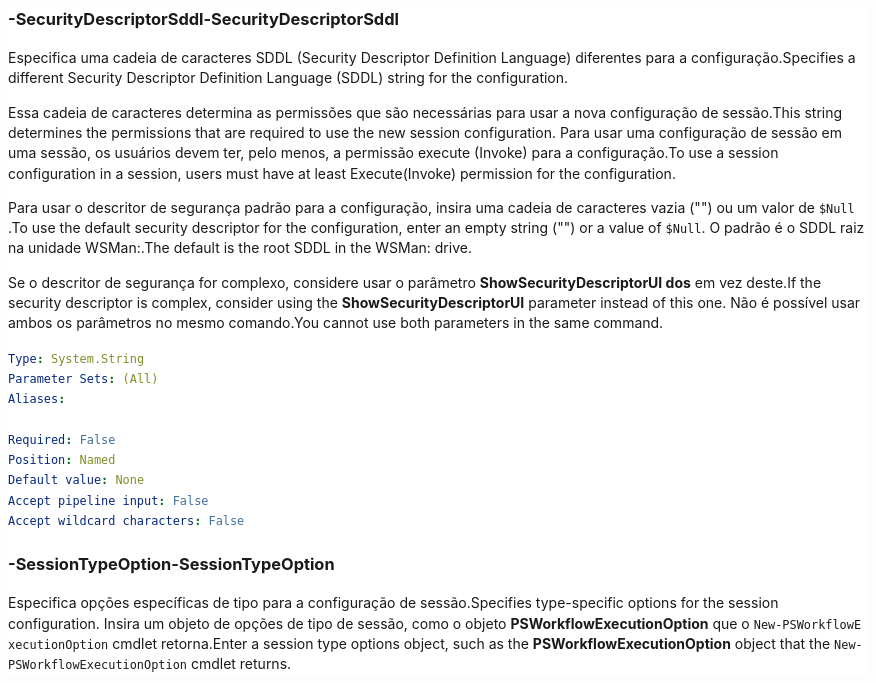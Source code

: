 ### <span data-ttu-id="cb0e2-222">-SecurityDescriptorSddl</span><span class="sxs-lookup"><span data-stu-id="cb0e2-222">-SecurityDescriptorSddl</span></span>

<span data-ttu-id="cb0e2-223">Especifica uma cadeia de caracteres SDDL (Security Descriptor Definition Language) diferentes para a configuração.</span><span class="sxs-lookup"><span data-stu-id="cb0e2-223">Specifies a different Security Descriptor Definition Language (SDDL) string for the configuration.</span></span>

<span data-ttu-id="cb0e2-224">Essa cadeia de caracteres determina as permissões que são necessárias para usar a nova configuração de sessão.</span><span class="sxs-lookup"><span data-stu-id="cb0e2-224">This string determines the permissions that are required to use the new session configuration.</span></span> <span data-ttu-id="cb0e2-225">Para usar uma configuração de sessão em uma sessão, os usuários devem ter, pelo menos, a permissão execute (Invoke) para a configuração.</span><span class="sxs-lookup"><span data-stu-id="cb0e2-225">To use a session configuration in a session, users must have at least Execute(Invoke) permission for the configuration.</span></span>

<span data-ttu-id="cb0e2-226">Para usar o descritor de segurança padrão para a configuração, insira uma cadeia de caracteres vazia ("") ou um valor de `$Null` .</span><span class="sxs-lookup"><span data-stu-id="cb0e2-226">To use the default security descriptor for the configuration, enter an empty string ("") or a value of `$Null`.</span></span> <span data-ttu-id="cb0e2-227">O padrão é o SDDL raiz na unidade WSMan:.</span><span class="sxs-lookup"><span data-stu-id="cb0e2-227">The default is the root SDDL in the WSMan: drive.</span></span>

<span data-ttu-id="cb0e2-228">Se o descritor de segurança for complexo, considere usar o parâmetro **ShowSecurityDescriptorUI dos** em vez deste.</span><span class="sxs-lookup"><span data-stu-id="cb0e2-228">If the security descriptor is complex, consider using the **ShowSecurityDescriptorUI** parameter instead of this one.</span></span> <span data-ttu-id="cb0e2-229">Não é possível usar ambos os parâmetros no mesmo comando.</span><span class="sxs-lookup"><span data-stu-id="cb0e2-229">You cannot use both parameters in the same command.</span></span>

```yaml
Type: System.String
Parameter Sets: (All)
Aliases:

Required: False
Position: Named
Default value: None
Accept pipeline input: False
Accept wildcard characters: False
```

### <span data-ttu-id="cb0e2-230">-SessionTypeOption</span><span class="sxs-lookup"><span data-stu-id="cb0e2-230">-SessionTypeOption</span></span>

<span data-ttu-id="cb0e2-231">Especifica opções específicas de tipo para a configuração de sessão.</span><span class="sxs-lookup"><span data-stu-id="cb0e2-231">Specifies type-specific options for the session configuration.</span></span> <span data-ttu-id="cb0e2-232">Insira um objeto de opções de tipo de sessão, como o objeto **PSWorkflowExecutionOption** que o `New-PSWorkflowExecutionOption` cmdlet retorna.</span><span class="sxs-lookup"><span data-stu-id="cb0e2-232">Enter a session type options object, such as the **PSWorkflowExecutionOption** object that the `New-PSWorkflowExecutionOption` cmdlet returns.</span></span>
